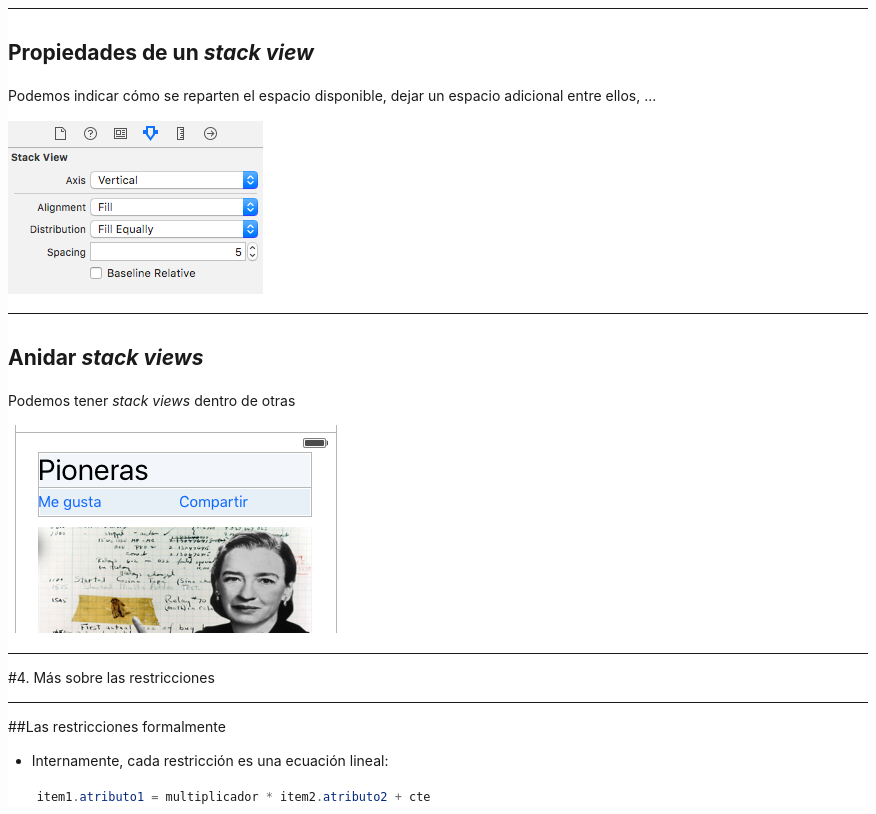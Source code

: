 
---

## Propiedades de un *stack view*

Podemos indicar cómo se reparten el espacio disponible, dejar un espacio adicional entre ellos, ...


![](img/stack_view_properties.png)

---

## Anidar *stack views*

Podemos tener *stack views* dentro de otras



![](img/stack_view_anidado.png)



---

#4. Más sobre las restricciones


---

##Las restricciones formalmente

- Internamente, cada restricción es una ecuación lineal:

```java
    item1.atributo1 = multiplicador * item2.atributo2 + cte
```
